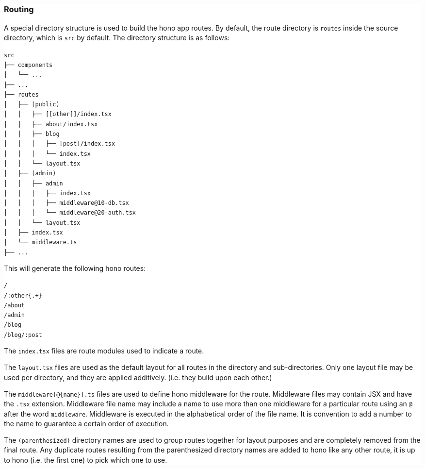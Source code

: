 ### Routing

A special directory structure is used to build the hono app routes. By default, the route directory is `routes` inside the source directory, which is `src` by default. The directory structure is as follows:

```
src
├── components
│   └── ...
├── ...
├── routes
│   ├── (public)
│   │   ├── [[other]]/index.tsx
│   │   ├── about/index.tsx
│   │   ├── blog
│   │   │   ├── [post]/index.tsx
│   │   │   └── index.tsx
│   │   └── layout.tsx
│   ├── (admin)
│   │   ├── admin
│   │   │   ├── index.tsx
│   │   │   ├── middleware@10-db.tsx
│   │   │   └── middleware@20-auth.tsx
│   │   └── layout.tsx
│   ├── index.tsx
│   └── middleware.ts
├── ...
```

This will generate the following hono routes:

```
/
/:other{.+}
/about
/admin
/blog
/blog/:post
```

The `index.tsx` files are route modules used to indicate a route.

The `layout.tsx` files are used as the default layout for all routes in the directory and sub-directories. Only one layout file may be used per directory, and they are applied additively. (i.e. they build upon each other.)

The `middleware[@{name}].ts` files are used to define hono middleware for the route. Middleware files may contain JSX and have the `.tsx` extension. Middleware file name may include a name to use more than one middleware for a particular route using an `@` after the word `middleware`. Middleware is executed in the alphabetical order of the file name. It is convention to add a number to the name to guarantee a certain order of execution.

The `(parenthesized)` directory names are used to group routes together for layout purposes and are completely removed from the final route. Any duplicate routes resulting from the parenthesized directory names are added to hono like any other route, it is up to hono (i.e. the first one) to pick which one to use.
